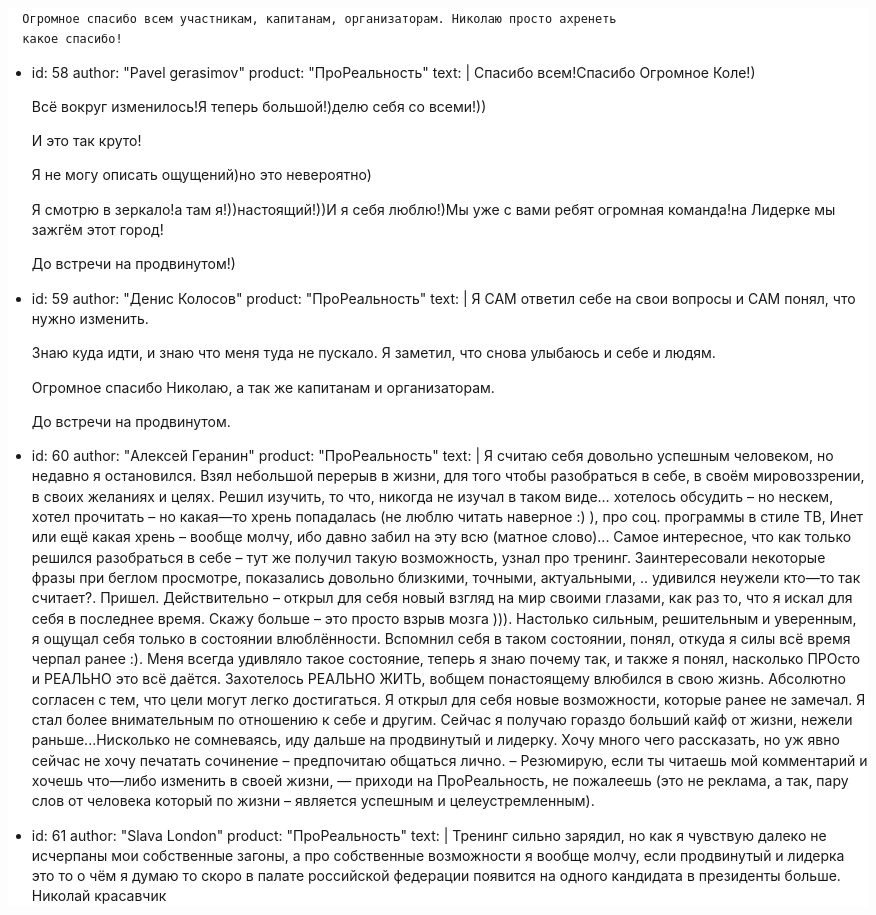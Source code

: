       Огромное спасибо всем участникам, капитанам, организаторам. Николаю просто ахренеть 
      какое спасибо!
  - 
    id: 58
    author: "Pavel gerasimov"
    product: "ПроРеальность"
    text: |
      Спасибо всем!Спасибо Огромное Коле!)
      
       Всё вокруг изменилось!Я теперь большой!)делю себя со всеми!))
      
      И это так круто!
      
      Я не могу описать ощущений)но это невероятно)
      
      Я смотрю в зеркало!а там я!))настоящий!))И я себя люблю!)Мы уже с вами ребят огромная 
      команда!на Лидерке мы зажгём этот город!
      
      До встречи на продвинутом!)
  - 
    id: 59
    author: "Денис Колосов"
    product: "ПроРеальность"
    text: |
      Я САМ ответил себе на свои вопросы и САМ понял, что нужно изменить. 
      
      Знаю куда идти, и знаю что меня туда не пускало. Я заметил, что снова улыбаюсь и 
      себе и людям.
      
      Огромное спасибо Николаю, а так же капитанам и организаторам.
      
      До встречи на продвинутом.
  - 
    id: 60
    author: "Алексей Геранин"
    product: "ПроРеальность"
    text: |
      Я считаю себя довольно успешным человеком, но недавно я остановился. Взял небольшой 
      перерыв в жизни, для того чтобы разобраться в себе, в своём мировоззрении, в своих 
      желаниях и целях. Решил изучить, то что, никогда не изучал в таком виде…  хотелось 
      обсудить – но нескем, хотел прочитать – но какая—то хрень попадалась (не люблю читать 
      наверное :) ), про соц. программы в стиле ТВ, Инет или ещё какая хрень – вообще молчу, 
      ибо давно забил на эту всю (матное слово)... Самое интересное,  что как только решился 
      разобраться в себе – тут же получил такую возможность, узнал про тренинг. Заинтересовали 
      некоторые фразы при беглом просмотре, показались довольно близкими, точными, актуальными, .. 
      удивился неужели кто—то так считает?. Пришел. Действительно – открыл для себя новый взгляд на мир своими глазами, как раз то, что я искал для себя в последнее время. Скажу больше – это просто взрыв мозга ))). Настолько сильным, решительным и уверенным, я ощущал себя только в состоянии влюблённости. Вспомнил себя в таком состоянии, понял, откуда я силы всё время черпал ранее :). Меня всегда удивляло такое состояние, теперь я знаю почему так, и также я понял, насколько ПРОсто и РЕАЛЬНО это всё даётся. Захотелось РЕАЛЬНО ЖИТЬ, вобщем понастоящему влюбился в свою жизнь. Абсолютно согласен с тем, что цели могут легко достигаться. Я открыл для себя новые возможности, которые ранее не замечал. Я стал более внимательным по отношению к себе и другим. Сейчас я получаю гораздо больший кайф от жизни, нежели раньше...Нисколько не сомневаясь, иду дальше на продвинутый и лидерку. Хочу много чего рассказать, но уж явно сейчас не хочу печатать сочинение – предпочитаю общаться лично.  – Резюмирую, если ты читаешь мой комментарий и хочешь что—либо изменить в своей жизни,  — приходи на ПроРеальность, не пожалеешь (это не реклама, а так, пару слов от человека который по жизни – является успешным и целеустремленным).
  - 
    id: 61
    author: "Slava London"
    product: "ПроРеальность"
    text: |
      Тренинг сильно зарядил, но как я чувствую далеко не исчерпаны мои собственные загоны, 
      а про собственные возможности я вообще молчу, если продвинутый и лидерка это то о 
      чём я думаю то скоро в палате российской федерации появится на одного кандидата в 
      президенты больше. Николай красавчик
      